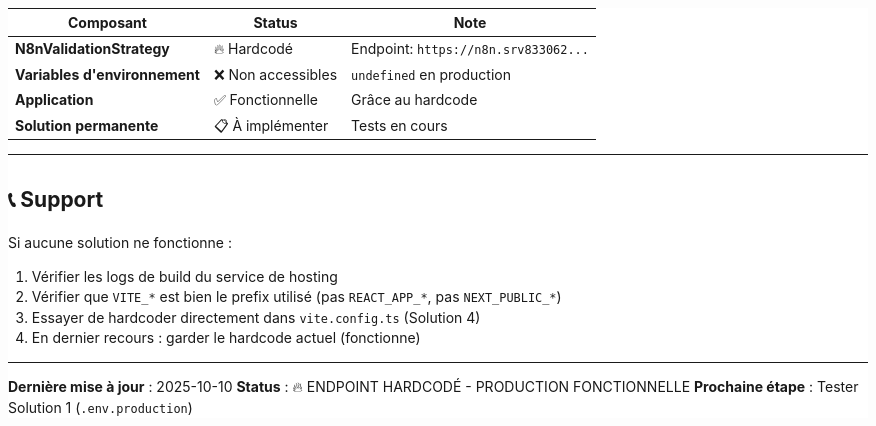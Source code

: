 | Composant | Status | Note |
|-----------|--------|------|
| **N8nValidationStrategy** | 🔥 Hardcodé | Endpoint: `https://n8n.srv833062...` |
| **Variables d'environnement** | ❌ Non accessibles | `undefined` en production |
| **Application** | ✅ Fonctionnelle | Grâce au hardcode |
| **Solution permanente** | 📋 À implémenter | Tests en cours |

---

## 📞 Support

Si aucune solution ne fonctionne :

1. Vérifier les logs de build du service de hosting
2. Vérifier que `VITE_*` est bien le prefix utilisé (pas `REACT_APP_*`, pas `NEXT_PUBLIC_*`)
3. Essayer de hardcoder directement dans `vite.config.ts` (Solution 4)
4. En dernier recours : garder le hardcode actuel (fonctionne)

---

**Dernière mise à jour** : 2025-10-10
**Status** : 🔥 ENDPOINT HARDCODÉ - PRODUCTION FONCTIONNELLE
**Prochaine étape** : Tester Solution 1 (`.env.production`)
